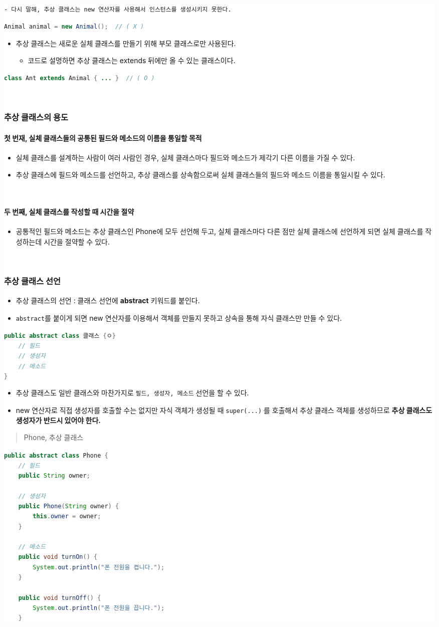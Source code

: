     - 다시 말해, 추상 클래스는 new 연산자를 사용해서 인스턴스를 생성시키지 못한다.

```java
Animal animal = new Animal();  // ( X )
```

- 추상 클래스는 새로운 실체 클래스를 만들기 위해 부모 클래스로만 사용된다.

    - 코드로 설명하면 추상 클래스는 extends 뒤에만 올 수 있는 클래스이다.

```java
class Ant extends Animal { ... }  // ( O )
```

<br>

### 추상 클래스의 용도

#### 첫 번재, 실체 클래스들의 공통된 필드와 메소드의 이름을 통일할 목적

- 실체 클래스를 설계하는 사람이 여러 사람인 경우, 실체 클래스마다 필드와 메소드가 제각기 다른 이름을 가질 수 있다.

- 추상 클래스에 필드와 메소드를 선언하고, 추상 클래스를 상속함으로써 실체 클래스들의 필드와 메소드 이름을 통일시킬 수 있다.

<br>

#### 두 번째, 실체 클래스를 작성할 때 시간을 절약

- 공통적인 필드와 메소드는 추상 클래스인 Phone에 모두 선언해 두고, 실체 클래스마다 다른 점만 실체 클래스에 선언하게 되면 실체 클래스를 작성하는데 시간을 절약할 수 있다.

<br>

### 추상 클래스 선언

- 추상 클래스의 선언 : 클래스 선언에 **abstract** 키워드를 붙인다.

- `abstract`를 붙이게 되면 new 연산자를 이용해서 객체를 만들지 못하고 상속을 통해 자식 클래스만 만들 수 있다.

```java
public abstract class 클래스 {ㅇ}
    // 필드
    // 생성자
    // 메소드
}
```

- 추상 클래스도 일반 클래스와 마찬가지로 `필드, 생성자, 메소드` 선언을 할 수 있다.

- new 연산자로 직접 생성자를 호출할 수는 없지만 자식 객체가 생성될 때 `super(...)` 를 호출해서 추상 클래스 객체를 생성하므로 **추상 클래스도 생성자가 반드시 있어야 한다.**

> Phone, 추상 클래스

```java
public abstract class Phone {
    // 필드
    public String owner;

    // 생성자
    public Phone(String owner) {
        this.owner = owner;
    }

    // 메소드
    public void turnOn() {
        System.out.println("폰 전원을 켭니다.");
    }

    public void turnOff() {
        System.out.println("폰 전원을 끕니다.");
    }
```